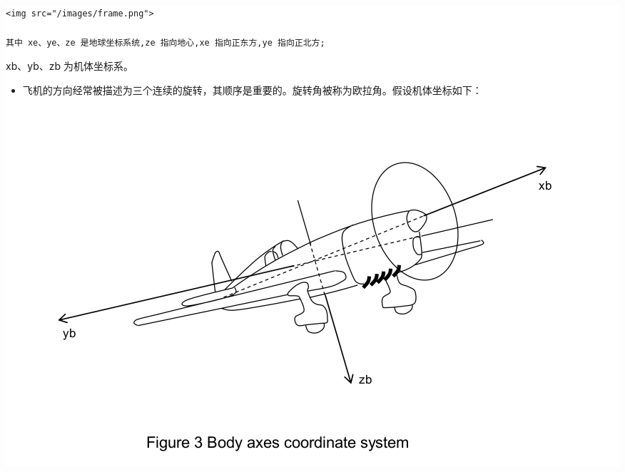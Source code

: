 
	<img src="/images/frame.png">

	其中 xe、ye、ze 是地球坐标系统,ze 指向地心,xe 指向正东方,ye 指向正北方;
xb、yb、zb 为机体坐标系。
- 飞机的方向经常被描述为三个连续的旋转，其顺序是重要的。旋转角被称为欧拉角。假设机体坐标如下：

	<img src="/images/body.png">
